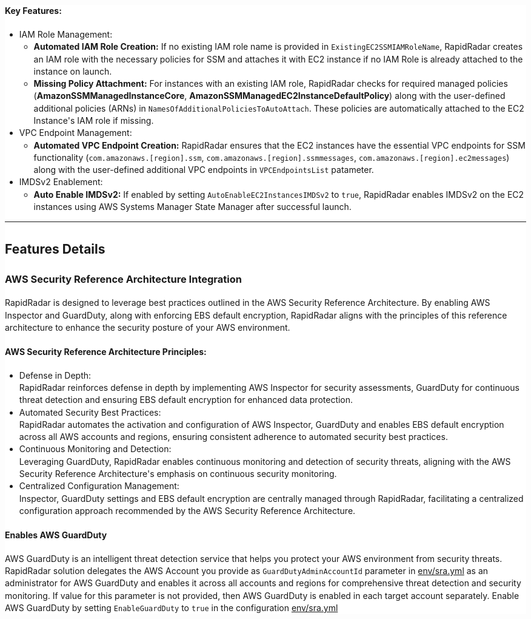 #### Key Features:

- IAM Role Management:
  - **Automated IAM Role Creation:** If no existing IAM role name is provided in `ExistingEC2SSMIAMRoleName`, RapidRadar creates an IAM role with the necessary policies for SSM and attaches it with EC2 instance if no IAM Role is already attached to the instance on launch.
  - **Missing Policy Attachment:** For instances with an existing IAM role, RapidRadar checks for required managed policies (**AmazonSSMManagedInstanceCore**, **AmazonSSMManagedEC2InstanceDefaultPolicy**) along with the user-defined additional policies (ARNs) in `NamesOfAdditionalPoliciesToAutoAttach`. These policies are automatically attached to the EC2 Instance's IAM role if missing.
- VPC Endpoint Management:
  - **Automated VPC Endpoint Creation:** RapidRadar ensures that the EC2 instances have the essential VPC endpoints for SSM functionality (`com.amazonaws.[region].ssm`, `com.amazonaws.[region].ssmmessages`, `com.amazonaws.[region].ec2messages`) along with the user-defined additional VPC endpoints in `VPCEndpointsList` patameter.
- IMDSv2 Enablement:
  - **Auto Enable IMDSv2:** If enabled by setting `AutoEnableEC2InstancesIMDSv2` to `true`, RapidRadar enables IMDSv2 on the EC2 instances using AWS Systems Manager State Manager after successful launch.

---

## Features Details

### AWS Security Reference Architecture Integration

RapidRadar is designed to leverage best practices outlined in the AWS Security Reference Architecture. By enabling AWS Inspector and GuardDuty, along with enforcing EBS default encryption, RapidRadar aligns with the principles of this reference architecture to enhance the security posture of your AWS environment.

#### AWS Security Reference Architecture Principles:

- Defense in Depth:<br>RapidRadar reinforces defense in depth by implementing AWS Inspector for security assessments, GuardDuty for continuous threat detection and ensuring EBS default encryption for enhanced data protection.
- Automated Security Best Practices:<br>RapidRadar automates the activation and configuration of AWS Inspector, GuardDuty and enables EBS default encryption across all AWS accounts and regions, ensuring consistent adherence to automated security best practices.
- Continuous Monitoring and Detection:<br>Leveraging GuardDuty, RapidRadar enables continuous monitoring and detection of security threats, aligning with the AWS Security Reference Architecture's emphasis on continuous security monitoring.
- Centralized Configuration Management:<br>Inspector, GuardDuty settings and EBS default encryption are centrally managed through RapidRadar, facilitating a centralized configuration approach recommended by the AWS Security Reference Architecture.

#### Enables AWS GuardDuty

AWS GuardDuty is an intelligent threat detection service that helps you protect your AWS environment from security threats. RapidRadar solution delegates the AWS Account you provide as `GuardDutyAdminAccountId` parameter in [env/sra.yml](env/sra.yml) as an administrator for AWS GuardDuty and enables it across all accounts and regions for comprehensive threat detection and security monitoring. If value for this parameter is not provided, then AWS GuardDuty is enabled in each target account separately. Enable AWS GuardDuty by setting `EnableGuardDuty` to `true` in the configuration [env/sra.yml](env/README.md#guardduty-configuration)
